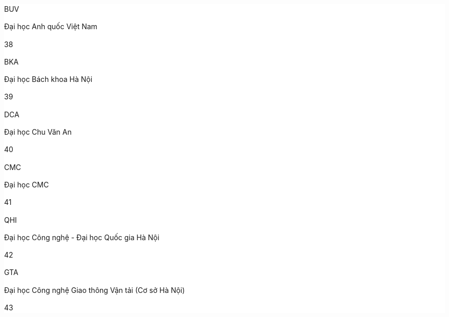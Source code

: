 
BUV


Đại học Anh quốc Việt Nam






38


BKA


Đại học Bách khoa Hà Nội






39


DCA


Đại học Chu Văn An






40


CMC


Đại học CMC






41


QHI


Đại học Công nghệ - Đại học Quốc gia Hà Nội






42


GTA


Đại học Công nghệ Giao thông Vận tải (Cơ sở Hà Nội)






43
